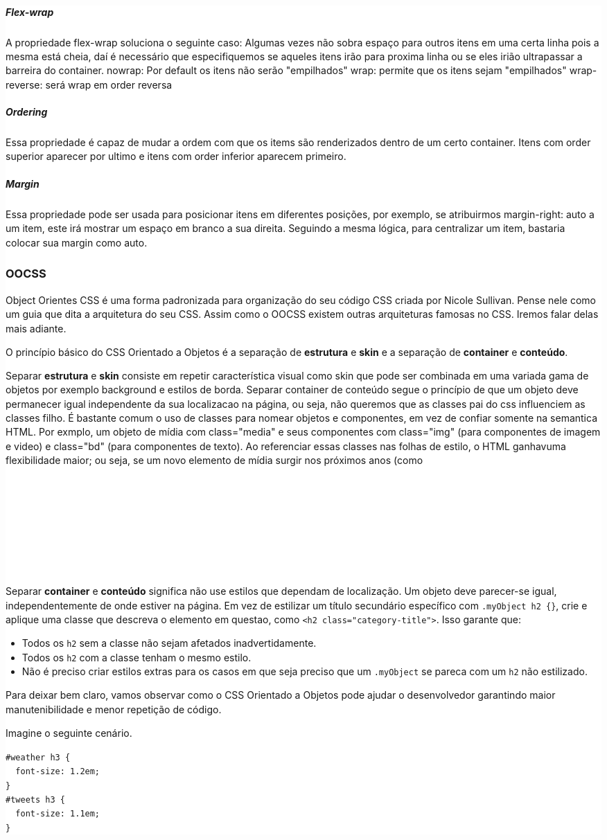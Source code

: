##### Flex-wrap

A propriedade flex-wrap soluciona o seguinte caso: Algumas vezes não sobra espaço para outros itens em uma certa linha pois a mesma está cheia, daí é necessário que especifiquemos se aqueles itens irão para proxima linha ou se eles irião ultrapassar a barreira do container.
  nowrap: Por default os itens não serão "empilhados"
  wrap: permite que os itens sejam "empilhados"
  wrap-reverse: será wrap em order reversa

##### Ordering

Essa propriedade é capaz de mudar a ordem com que os items são renderizados dentro de um certo container. Itens com order superior aparecer por ultimo e itens com order inferior aparecem primeiro.

##### Margin

Essa propriedade pode ser usada para posicionar itens em diferentes posições, por exemplo, se atribuirmos margin-right: auto a um item, este irá mostrar um espaço em branco a sua direita. Seguindo a mesma lógica, para centralizar um item, bastaria colocar sua margin como auto.

### OOCSS

Object Orientes CSS é uma forma padronizada para organização do seu código CSS criada por Nicole Sullivan. Pense nele como um guia que dita a arquitetura do seu CSS. Assim como o OOCSS existem outras arquiteturas famosas no CSS. Iremos falar delas mais adiante. 

O princípio básico do CSS Orientado a Objetos é a separação de __estrutura__ e __skin__ e a separação de __container__ e __conteúdo__.

Separar __estrutura__ e __skin__ consiste em repetir característica visual como skin que pode ser combinada em uma variada gama de objetos por exemplo background e estilos de borda. Separar container de conteúdo segue o princípio de que um objeto deve permanecer igual independente da sua localizacao na página, ou seja, não queremos que as classes pai do css influenciem as classes filho. É bastante comum o uso de classes para nomear objetos e componentes, em vez de confiar somente na semantica HTML. Por exmplo, um objeto de mídia com class="media" e seus componentes com class="img" (para componentes de imagem e video) e class="bd" (para componentes de texto). Ao referenciar essas classes nas folhas de estilo, o HTML ganhavuma flexibilidade maior; ou seja, se um novo elemento de mídia surgir nos próximos anos (como <svg>), ele pode receber a estilização sem que seja preciso mexer em uma linha de CSS.

Separar __container__ e __conteúdo__ significa não use estilos que dependam de localização. Um objeto deve parecer-se igual, independentemente de onde estiver na página. Em vez de estilizar um título secundário específico com `.myObject h2 {}`, crie e aplique uma classe que descreva o elemento em questao, como `<h2 class="category-title">`. Isso garante que:

+ Todos os `h2` sem a classe não sejam afetados inadvertidamente.
+ Todos os `h2` com a classe tenham o mesmo estilo.
+ Não é preciso criar estilos extras para os casos em que seja preciso que um `.myObject` se pareca com um `h2` não estilizado.

Para deixar bem claro, vamos observar como o CSS Orientado a Objetos pode ajudar o desenvolvedor garantindo maior manutenibilidade e menor repetição de código.

Imagine o seguinte cenário.

```
#weather h3 {
  font-size: 1.2em;
}
#tweets h3 {
  font-size: 1.1em;
}
```
